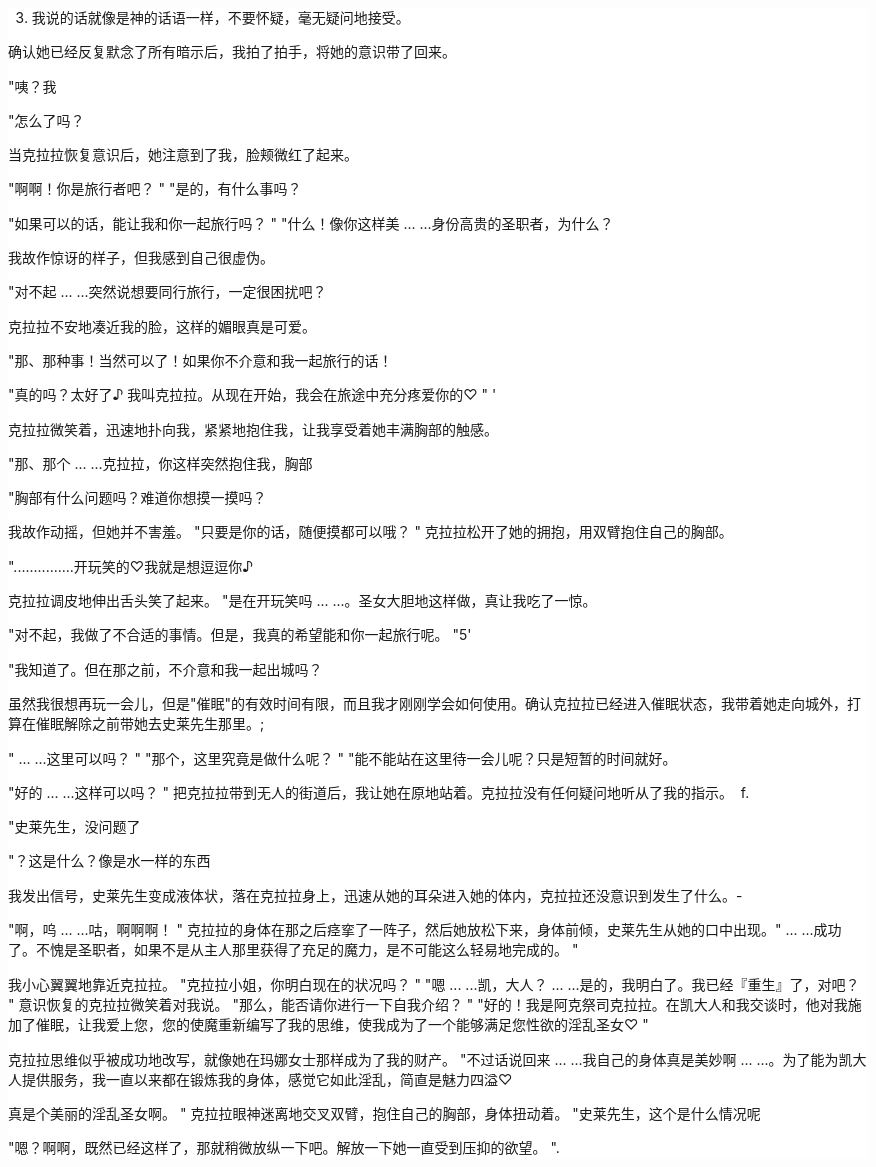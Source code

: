 3. 我说的话就像是神的话语一样，不要怀疑，毫无疑问地接受。

确认她已经反复默念了所有暗示后，我拍了拍手，将她的意识带了回来。

 "咦？我

 "怎么了吗？

当克拉拉恢复意识后，她注意到了我，脸颊微红了起来。

 "啊啊！你是旅行者吧？ " "是的，有什么事吗？

 "如果可以的话，能让我和你一起旅行吗？ " "什么！像你这样美 ... ...身份高贵的圣职者，为什么？

我故作惊讶的样子，但我感到自己很虚伪。

 "对不起 ... ...突然说想要同行旅行，一定很困扰吧？

克拉拉不安地凑近我的脸，这样的媚眼真是可爱。

 "那、那种事！当然可以了！如果你不介意和我一起旅行的话！

 "真的吗？太好了♪ 我叫克拉拉。从现在开始，我会在旅途中充分疼爱你的♡ " '

克拉拉微笑着，迅速地扑向我，紧紧地抱住我，让我享受着她丰满胸部的触感。

 "那、那个 ... ...克拉拉，你这样突然抱住我，胸部

 "胸部有什么问题吗？难道你想摸一摸吗？

我故作动摇，但她并不害羞。 "只要是你的话，随便摸都可以哦？ " 克拉拉松开了她的拥抱，用双臂抱住自己的胸部。

 "...............开玩笑的♡我就是想逗逗你♪

克拉拉调皮地伸出舌头笑了起来。 "是在开玩笑吗 ... ...。圣女大胆地这样做，真让我吃了一惊。

 "对不起，我做了不合适的事情。但是，我真的希望能和你一起旅行呢。 "5'

 "我知道了。但在那之前，不介意和我一起出城吗？

虽然我很想再玩一会儿，但是"催眠"的有效时间有限，而且我才刚刚学会如何使用。确认克拉拉已经进入催眠状态，我带着她走向城外，打算在催眠解除之前带她去史莱先生那里。;

 " ... ...这里可以吗？ " "那个，这里究竟是做什么呢？ " "能不能站在这里待一会儿呢？只是短暂的时间就好。

 "好的 ... ...这样可以吗？ " 把克拉拉带到无人的街道后，我让她在原地站着。克拉拉没有任何疑问地听从了我的指示。  f.

 "史莱先生，没问题了

 "？这是什么？像是水一样的东西

我发出信号，史莱先生变成液体状，落在克拉拉身上，迅速从她的耳朵进入她的体内，克拉拉还没意识到发生了什么。-

 "啊，呜 ... ...咕，啊啊啊！ " 克拉拉的身体在那之后痉挛了一阵子，然后她放松下来，身体前倾，史莱先生从她的口中出现。" ... ...成功了。不愧是圣职者，如果不是从主人那里获得了充足的魔力，是不可能这么轻易地完成的。 "

我小心翼翼地靠近克拉拉。 "克拉拉小姐，你明白现在的状况吗？ " "嗯 ... ...凯，大人？ ... ...是的，我明白了。我已经『重生』了，对吧？ " 意识恢复的克拉拉微笑着对我说。 "那么，能否请你进行一下自我介绍？ " "好的！我是阿克祭司克拉拉。在凯大人和我交谈时，他对我施加了催眠，让我爱上您，您的使魔重新编写了我的思维，使我成为了一个能够满足您性欲的淫乱圣女♡ "

克拉拉思维似乎被成功地改写，就像她在玛娜女士那样成为了我的财产。 "不过话说回来 ... ...我自己的身体真是美妙啊 ... ...。为了能为凯大人提供服务，我一直以来都在锻炼我的身体，感觉它如此淫乱，简直是魅力四溢♡

真是个美丽的淫乱圣女啊。 " 克拉拉眼神迷离地交叉双臂，抱住自己的胸部，身体扭动着。 "史莱先生，这个是什么情况呢

 "嗯？啊啊，既然已经这样了，那就稍微放纵一下吧。解放一下她一直受到压抑的欲望。 ".
